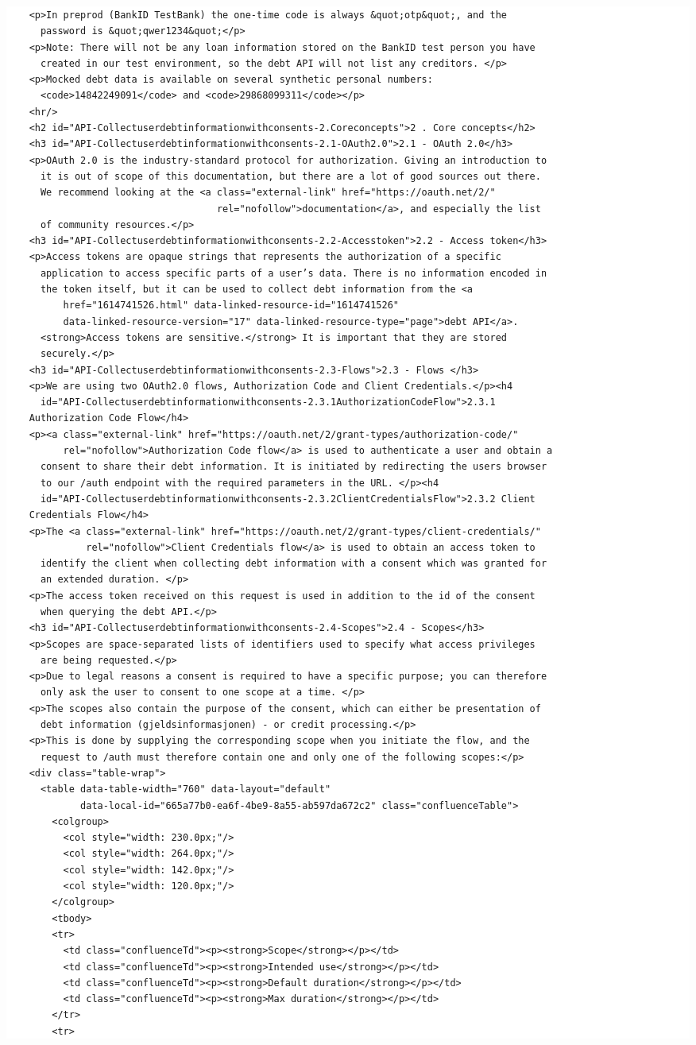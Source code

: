         <p>In preprod (BankID TestBank) the one-time code is always &quot;otp&quot;, and the
          password is &quot;qwer1234&quot;</p>
        <p>Note: There will not be any loan information stored on the BankID test person you have
          created in our test environment, so the debt API will not list any creditors. </p>
        <p>Mocked debt data is available on several synthetic personal numbers:
          <code>14842249091</code> and <code>29868099311</code></p>
        <hr/>
        <h2 id="API-Collectuserdebtinformationwithconsents-2.Coreconcepts">2 . Core concepts</h2>
        <h3 id="API-Collectuserdebtinformationwithconsents-2.1-OAuth2.0">2.1 - OAuth 2.0</h3>
        <p>OAuth 2.0 is the industry-standard protocol for authorization. Giving an introduction to
          it is out of scope of this documentation, but there are a lot of good sources out there.
          We recommend looking at the <a class="external-link" href="https://oauth.net/2/"
                                         rel="nofollow">documentation</a>, and especially the list
          of community resources.</p>
        <h3 id="API-Collectuserdebtinformationwithconsents-2.2-Accesstoken">2.2 - Access token</h3>
        <p>Access tokens are opaque strings that represents the authorization of a specific
          application to access specific parts of a user’s data. There is no information encoded in
          the token itself, but it can be used to collect debt information from the <a
              href="1614741526.html" data-linked-resource-id="1614741526"
              data-linked-resource-version="17" data-linked-resource-type="page">debt API</a>.
          <strong>Access tokens are sensitive.</strong> It is important that they are stored
          securely.</p>
        <h3 id="API-Collectuserdebtinformationwithconsents-2.3-Flows">2.3 - Flows </h3>
        <p>We are using two OAuth2.0 flows, Authorization Code and Client Credentials.</p><h4
          id="API-Collectuserdebtinformationwithconsents-2.3.1AuthorizationCodeFlow">2.3.1
        Authorization Code Flow</h4>
        <p><a class="external-link" href="https://oauth.net/2/grant-types/authorization-code/"
              rel="nofollow">Authorization Code flow</a> is used to authenticate a user and obtain a
          consent to share their debt information. It is initiated by redirecting the users browser
          to our /auth endpoint with the required parameters in the URL. </p><h4
          id="API-Collectuserdebtinformationwithconsents-2.3.2ClientCredentialsFlow">2.3.2 Client
        Credentials Flow</h4>
        <p>The <a class="external-link" href="https://oauth.net/2/grant-types/client-credentials/"
                  rel="nofollow">Client Credentials flow</a> is used to obtain an access token to
          identify the client when collecting debt information with a consent which was granted for
          an extended duration. </p>
        <p>The access token received on this request is used in addition to the id of the consent
          when querying the debt API.</p>
        <h3 id="API-Collectuserdebtinformationwithconsents-2.4-Scopes">2.4 - Scopes</h3>
        <p>Scopes are space-separated lists of identifiers used to specify what access privileges
          are being requested.</p>
        <p>Due to legal reasons a consent is required to have a specific purpose; you can therefore
          only ask the user to consent to one scope at a time. </p>
        <p>The scopes also contain the purpose of the consent, which can either be presentation of
          debt information (gjeldsinformasjonen) - or credit processing.</p>
        <p>This is done by supplying the corresponding scope when you initiate the flow, and the
          request to /auth must therefore contain one and only one of the following scopes:</p>
        <div class="table-wrap">
          <table data-table-width="760" data-layout="default"
                 data-local-id="665a77b0-ea6f-4be9-8a55-ab597da672c2" class="confluenceTable">
            <colgroup>
              <col style="width: 230.0px;"/>
              <col style="width: 264.0px;"/>
              <col style="width: 142.0px;"/>
              <col style="width: 120.0px;"/>
            </colgroup>
            <tbody>
            <tr>
              <td class="confluenceTd"><p><strong>Scope</strong></p></td>
              <td class="confluenceTd"><p><strong>Intended use</strong></p></td>
              <td class="confluenceTd"><p><strong>Default duration</strong></p></td>
              <td class="confluenceTd"><p><strong>Max duration</strong></p></td>
            </tr>
            <tr>